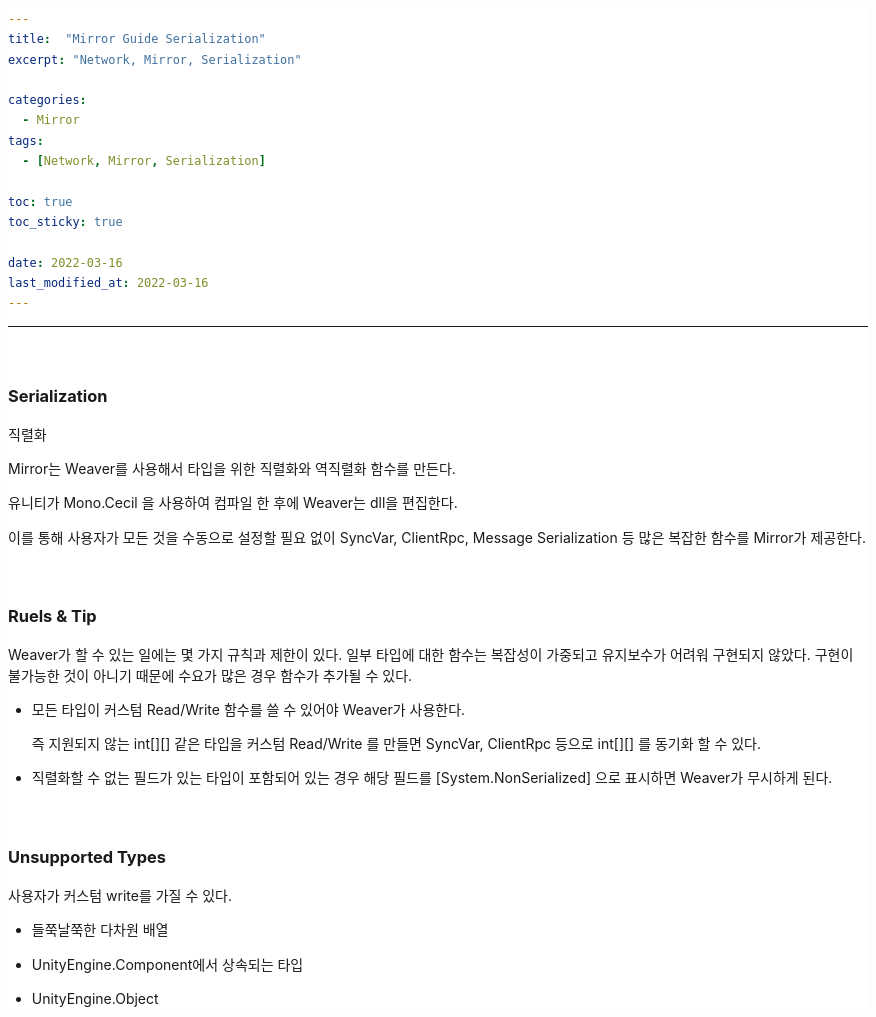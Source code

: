 ```yaml
---
title:  "Mirror Guide Serialization"
excerpt: "Network, Mirror, Serialization"

categories:
  - Mirror
tags:
  - [Network, Mirror, Serialization]

toc: true
toc_sticky: true
 
date: 2022-03-16
last_modified_at: 2022-03-16
---  
```


***

<br>

### Serialization

직렬화

Mirror는 Weaver를 사용해서 타입을 위한 직렬화와 역직렬화 함수를 만든다.

유니티가 Mono.Cecil 을 사용하여 컴파일 한 후에 Weaver는 dll을 편집한다.

이를 통해 사용자가 모든 것을 수동으로 설정할 필요 없이 SyncVar, ClientRpc, Message Serialization 등 많은 복잡한 함수를 Mirror가 제공한다.

<br>

### Ruels & Tip

Weaver가 할 수 있는 일에는 몇 가지 규칙과 제한이 있다. 일부 타입에 대한 함수는 복잡성이 가중되고 유지보수가 어려워 구현되지 않았다. 구현이 불가능한 것이 아니기 때문에 수요가 많은 경우 함수가 추가될 수 있다.

* 모든 타입이 커스텀 Read/Write 함수를 쓸 수 있어야 Weaver가 사용한다.

  즉 지원되지 않는 int\[\]\[\] 같은 타입을 커스텀 Read/Write 를 만들면 SyncVar, ClientRpc 등으로 int\[\]\[\] 를 동기화 할 수 있다.

* 직렬화할 수 없는 필드가 있는 타입이 포함되어 있는 경우 해당 필드를 \[System.NonSerialized\] 으로 표시하면 Weaver가 무시하게 된다.

<br>

### Unsupported Types

사용자가 커스텀 write를 가질 수 있다. 

* 들쭉날쭉한 다차원 배열

* UnityEngine.Component에서 상속되는 타입
 
* UnityEngine.Object
